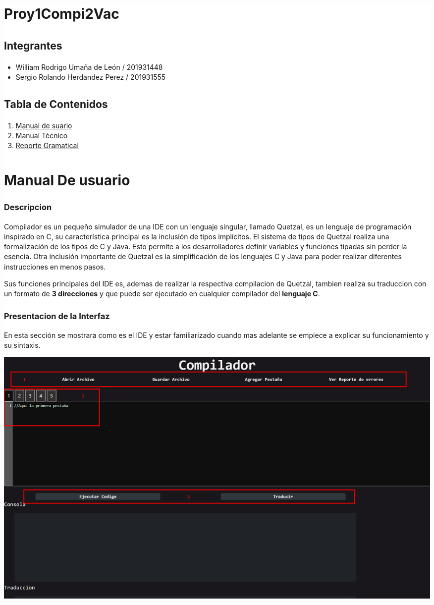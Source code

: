 # Proy1Compi2Vac
## Integrantes
- William Rodrigo Umaña de León / 201931448
- Sergio Rolando Herdandez Perez / 201931555

## Tabla de Contenidos
1. [Manual de suario](#manualdeusuario)
2. [Manual Técnico](#manualtecnico)
3. [Reporte Gramatical](#reportegramatical)

# Manual De usuario <a name="manualdeusuario"></a>
### **Descripcion**
Compilador es un pequeño simulador de una IDE con un lenguaje singular, llamado Quetzal, es un lenguaje de programación inspirado en C, su característica principal es la inclusión de tipos implícitos. El sistema de tipos de Quetzal realiza una formalización de los tipos de C y Java. Esto permite a los desarrolladores definir variables y funciones tipadas sin perder la esencia. Otra inclusión importante de Quetzal es la simplificación de los lenguajes C y Java para poder realizar diferentes instrucciones en menos pasos.

Sus funciones principales del IDE es, ademas de realizar la respectiva compilacion de Quetzal, tambien realiza su traduccion con un formato de **3 direcciones** y que puede ser ejecutado en cualquier compilador del **lenguaje C**. 

### **Presentacion de la Interfaz**
En esta sección se mostrara como es el IDE y estar familiarizado cuando mas adelante se empiece a explicar su funcionamiento y su sintaxis.

![](dependencias/user01.png)

